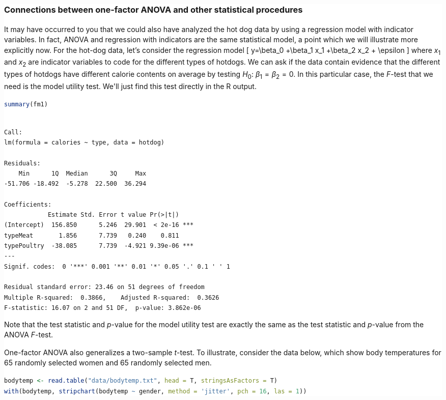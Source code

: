 ### Connections between one-factor ANOVA and other statistical procedures

It may have occurred to you that we could also have analyzed the hot dog data by using a regression model with indicator variables.   In fact, ANOVA and regression with indicators are the same statistical model, a point which we will illustrate more explicitly now.  For the hot-dog data, let’s consider the regression model
\[
y=\beta_0 +\beta_1 x_1 +\beta_2 x_2 + \epsilon 
\] 
where $x_1$ and $x_2$ are indicator variables to code for the different types of hotdogs.  We can ask if the data contain evidence that the different types of hotdogs have different calorie contents on average by testing $H_0$: $\beta_1 = \beta_2 = 0$.  In this particular case, the $F$-test that we need is the model utility test.  We'll just find this test directly in the R output.  

``` r
summary(fm1)
```

```

Call:
lm(formula = calories ~ type, data = hotdog)

Residuals:
    Min      1Q  Median      3Q     Max 
-51.706 -18.492  -5.278  22.500  36.294 

Coefficients:
            Estimate Std. Error t value Pr(>|t|)    
(Intercept)  156.850      5.246  29.901  < 2e-16 ***
typeMeat       1.856      7.739   0.240    0.811    
typePoultry  -38.085      7.739  -4.921 9.39e-06 ***
---
Signif. codes:  0 '***' 0.001 '**' 0.01 '*' 0.05 '.' 0.1 ' ' 1

Residual standard error: 23.46 on 51 degrees of freedom
Multiple R-squared:  0.3866,	Adjusted R-squared:  0.3626 
F-statistic: 16.07 on 2 and 51 DF,  p-value: 3.862e-06
```

Note that the test statistic and $p$-value for the model utility test are exactly the same as the test statistic and $p$-value from the ANOVA $F$-test.   

One-factor ANOVA also generalizes a two-sample $t$-test.   To illustrate, consider the data below, which show body temperatures for 65 randomly selected women and 65 randomly selected men.

``` r
bodytemp <- read.table("data/bodytemp.txt", head = T, stringsAsFactors = T)
with(bodytemp, stripchart(bodytemp ~ gender, method = 'jitter', pch = 16, las = 1))
```
